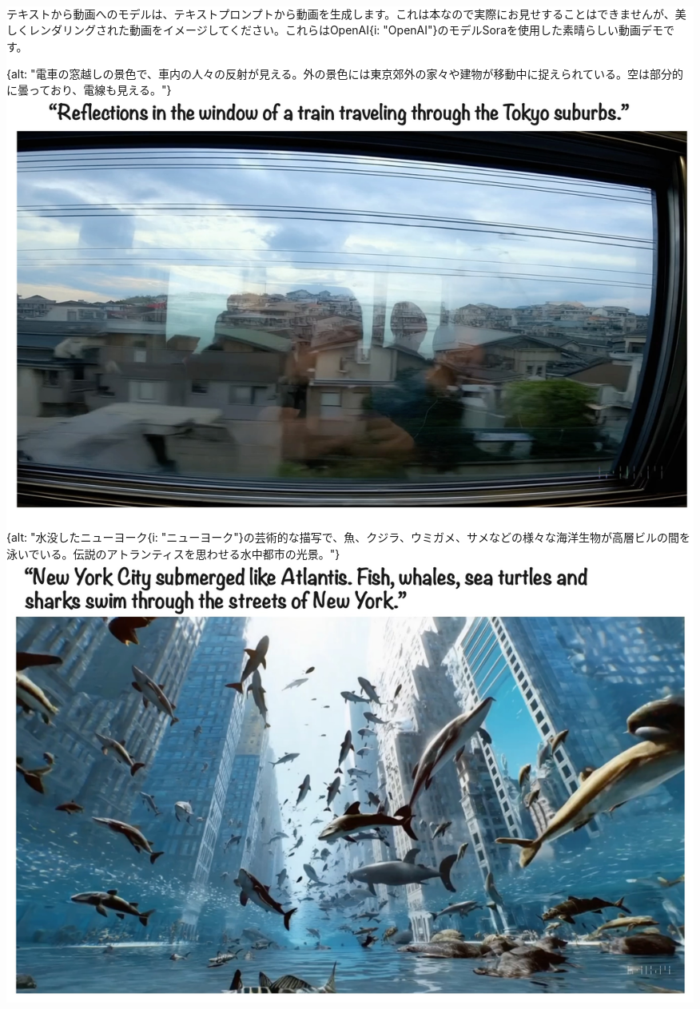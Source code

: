 テキストから動画へのモデルは、テキストプロンプトから動画を生成します。これは本なので実際にお見せすることはできませんが、美しくレンダリングされた動画をイメージしてください。これらはOpenAI{i: "OpenAI"}のモデルSoraを使用した素晴らしい動画デモです。

{alt: "電車の窓越しの景色で、車内の人々の反射が見える。外の景色には東京郊外の家々や建物が移動中に捉えられている。空は部分的に曇っており、電線も見える。"}
![](resources/070-text-to-video-1.jpg)

{alt: "水没したニューヨーク{i: "ニューヨーク"}の芸術的な描写で、魚、クジラ、ウミガメ、サメなどの様々な海洋生物が高層ビルの間を泳いでいる。伝説のアトランティスを思わせる水中都市の光景。"}
![](resources/070-text-to-video-2.jpg)
